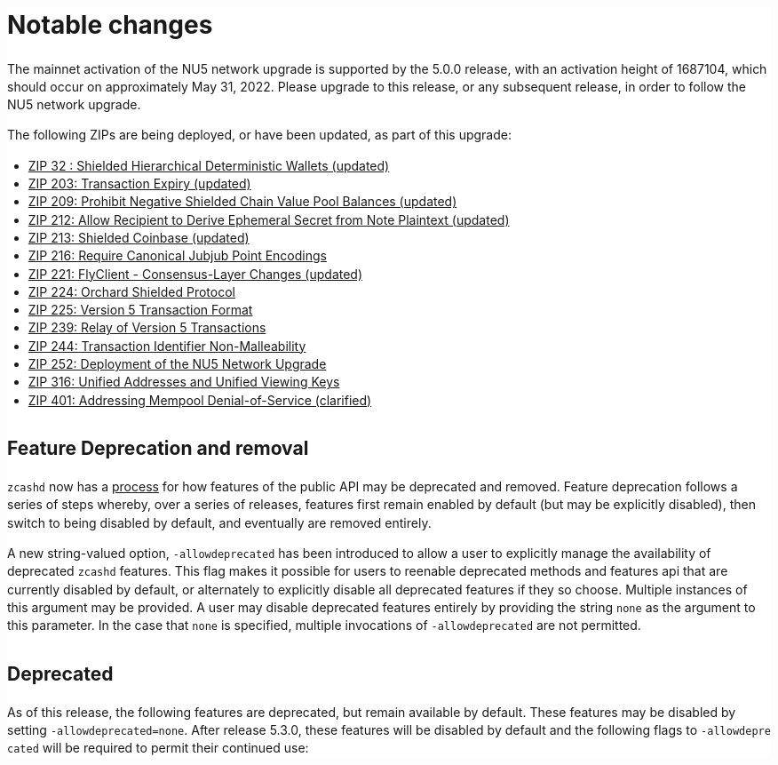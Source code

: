 Notable changes
===============

The mainnet activation of the NU5 network upgrade is supported by the 5.0.0
release, with an activation height of 1687104, which should occur on
approximately May 31, 2022. Please upgrade to this release, or any subsequent
release, in order to follow the NU5 network upgrade.

The following ZIPs are being deployed, or have been updated, as part of this upgrade:

* [ZIP 32 : Shielded Hierarchical Deterministic Wallets (updated)](https://zips.z.cash/zip-0032)
* [ZIP 203: Transaction Expiry (updated)](https://zips.z.cash/zip-0203)
* [ZIP 209: Prohibit Negative Shielded Chain Value Pool Balances (updated)](https://zips.z.cash/zip-0209)
* [ZIP 212: Allow Recipient to Derive Ephemeral Secret from Note Plaintext (updated)](https://zips.z.cash/zip-0212)
* [ZIP 213: Shielded Coinbase (updated)](https://zips.z.cash/zip-0213)
* [ZIP 216: Require Canonical Jubjub Point Encodings](https://zips.z.cash/zip-0216)
* [ZIP 221: FlyClient - Consensus-Layer Changes (updated)](https://zips.z.cash/zip-0221)
* [ZIP 224: Orchard Shielded Protocol](https://zips.z.cash/zip-0224)
* [ZIP 225: Version 5 Transaction Format](https://zips.z.cash/zip-0225)
* [ZIP 239: Relay of Version 5 Transactions](https://zips.z.cash/zip-0239)
* [ZIP 244: Transaction Identifier Non-Malleability](https://zips.z.cash/zip-0244)
* [ZIP 252: Deployment of the NU5 Network Upgrade](https://zips.z.cash/zip-0252)
* [ZIP 316: Unified Addresses and Unified Viewing Keys](https://zips.z.cash/zip-0316)
* [ZIP 401: Addressing Mempool Denial-of-Service (clarified)](https://zips.z.cash/zip-0401)

Feature Deprecation and removal
-------------------------------

`zcashd` now has a [process](https://zcash.github.io/zcash/user/deprecation.html)
for how features of the public API may be deprecated and removed. Feature
deprecation follows a series of steps whereby, over a series of releases,
features first remain enabled by default (but may be explicitly disabled), then
switch to being disabled by default, and eventually are removed entirely.

A new string-valued option, `-allowdeprecated` has been introduced to allow a
user to explicitly manage the availability of deprecated `zcashd` features.  This
flag makes it possible for users to reenable deprecated methods and features
api that are currently disabled by default, or alternately to explicitly
disable all deprecated features if they so choose. Multiple instances of this
argument may be provided. A user may disable deprecated features entirely
by providing the string `none` as the argument to this parameter. In the case
that `none` is specified, multiple invocations of `-allowdeprecated` are not
permitted.

Deprecated
----------

As of this release, the following features are deprecated, but remain
available by default. These features may be disabled by setting
`-allowdeprecated=none`. After release 5.3.0, these features will be
disabled by default and the following flags to `-allowdeprecated` will
be required to permit their continued use:
